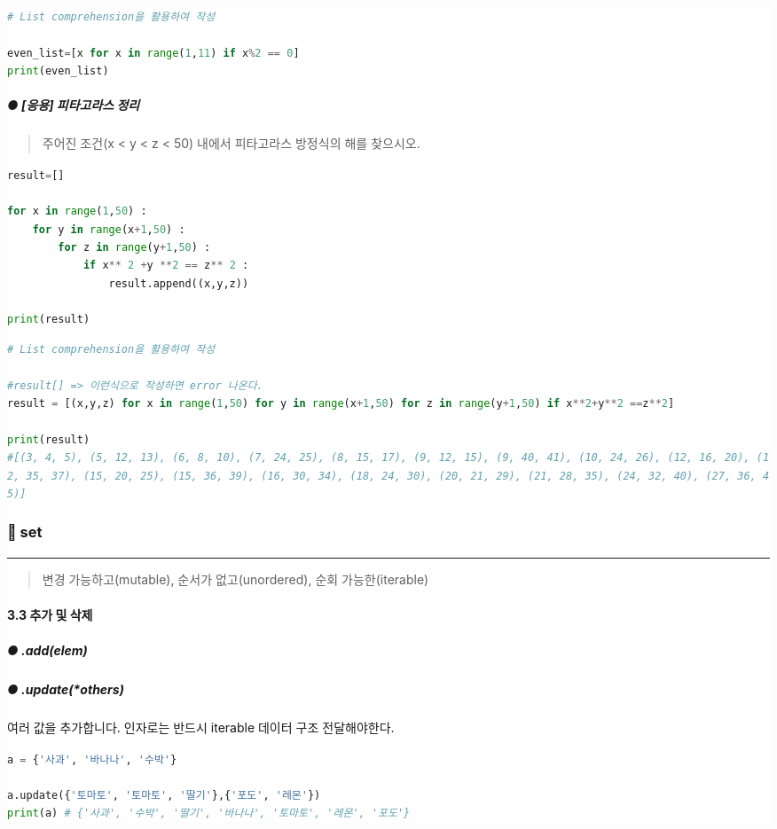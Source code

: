 ```python
# List comprehension을 활용하여 작성

even_list=[x for x in range(1,11) if x%2 == 0]
print(even_list)
```

##### ● [응용] 피타고라스 정리

> 주어진 조건(x < y < z < 50) 내에서 피타고라스 방정식의 해를 찾으시오.

```python
result=[]

for x in range(1,50) :
    for y in range(x+1,50) :
        for z in range(y+1,50) :
            if x** 2 +y **2 == z** 2 :
                result.append((x,y,z))
                
print(result)
```

```python
# List comprehension을 활용하여 작성

#result[] => 이런식으로 작성하면 error 나온다.
result = [(x,y,z) for x in range(1,50) for y in range(x+1,50) for z in range(y+1,50) if x**2+y**2 ==z**2]

print(result)
#[(3, 4, 5), (5, 12, 13), (6, 8, 10), (7, 24, 25), (8, 15, 17), (9, 12, 15), (9, 40, 41), (10, 24, 26), (12, 16, 20), (12, 35, 37), (15, 20, 25), (15, 36, 39), (16, 30, 34), (18, 24, 30), (20, 21, 29), (21, 28, 35), (24, 32, 40), (27, 36, 45)]
```



### 📕 set

---

> 변경 가능하고(mutable), 순서가 없고(unordered), 순회 가능한(iterable)

#### 3.3 추가 및 삭제

##### ● .add(elem)



##### ● .update(*others)

여러 값을 추가합니다. 인자로는 반드시 iterable 데이터 구조 전달해야한다.

```python
a = {'사과', '바나나', '수박'}

a.update({'토마토', '토마토', '딸기'},{'포도', '레몬'})
print(a) # {'사과', '수박', '딸기', '바나나', '토마토', '레몬', '포도'}
```
